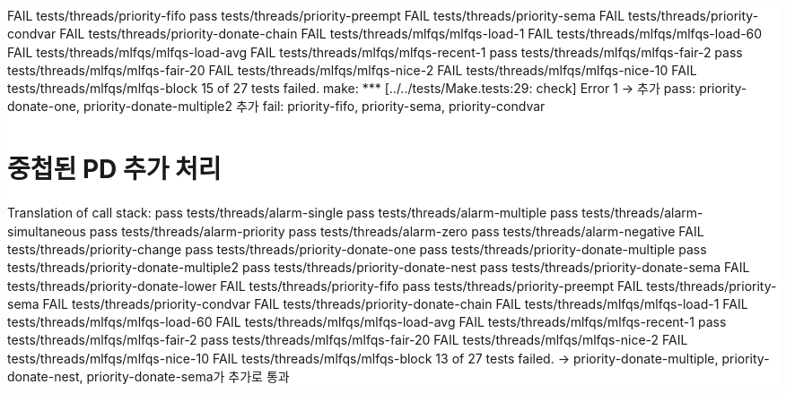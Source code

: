 FAIL tests/threads/priority-fifo
pass tests/threads/priority-preempt
FAIL tests/threads/priority-sema
FAIL tests/threads/priority-condvar
FAIL tests/threads/priority-donate-chain
FAIL tests/threads/mlfqs/mlfqs-load-1
FAIL tests/threads/mlfqs/mlfqs-load-60
FAIL tests/threads/mlfqs/mlfqs-load-avg
FAIL tests/threads/mlfqs/mlfqs-recent-1
pass tests/threads/mlfqs/mlfqs-fair-2
pass tests/threads/mlfqs/mlfqs-fair-20
FAIL tests/threads/mlfqs/mlfqs-nice-2
FAIL tests/threads/mlfqs/mlfqs-nice-10
FAIL tests/threads/mlfqs/mlfqs-block
15 of 27 tests failed.
make: *** [../../tests/Make.tests:29: check] Error 1
-> 
추가 pass:
priority-donate-one, priority-donate-multiple2
추가 fail:
priority-fifo, 
priority-sema,
priority-condvar 

# 중첩된 PD 추가  처리
Translation of call stack:
pass tests/threads/alarm-single
pass tests/threads/alarm-multiple
pass tests/threads/alarm-simultaneous
pass tests/threads/alarm-priority
pass tests/threads/alarm-zero
pass tests/threads/alarm-negative
FAIL tests/threads/priority-change
pass tests/threads/priority-donate-one
pass tests/threads/priority-donate-multiple
pass tests/threads/priority-donate-multiple2
pass tests/threads/priority-donate-nest
pass tests/threads/priority-donate-sema
FAIL tests/threads/priority-donate-lower
FAIL tests/threads/priority-fifo
pass tests/threads/priority-preempt
FAIL tests/threads/priority-sema
FAIL tests/threads/priority-condvar
FAIL tests/threads/priority-donate-chain
FAIL tests/threads/mlfqs/mlfqs-load-1
FAIL tests/threads/mlfqs/mlfqs-load-60
FAIL tests/threads/mlfqs/mlfqs-load-avg
FAIL tests/threads/mlfqs/mlfqs-recent-1
pass tests/threads/mlfqs/mlfqs-fair-2
pass tests/threads/mlfqs/mlfqs-fair-20
FAIL tests/threads/mlfqs/mlfqs-nice-2
FAIL tests/threads/mlfqs/mlfqs-nice-10
FAIL tests/threads/mlfqs/mlfqs-block
13 of 27 tests failed.
->
priority-donate-multiple,
priority-donate-nest,
priority-donate-sema가 추가로 통과
